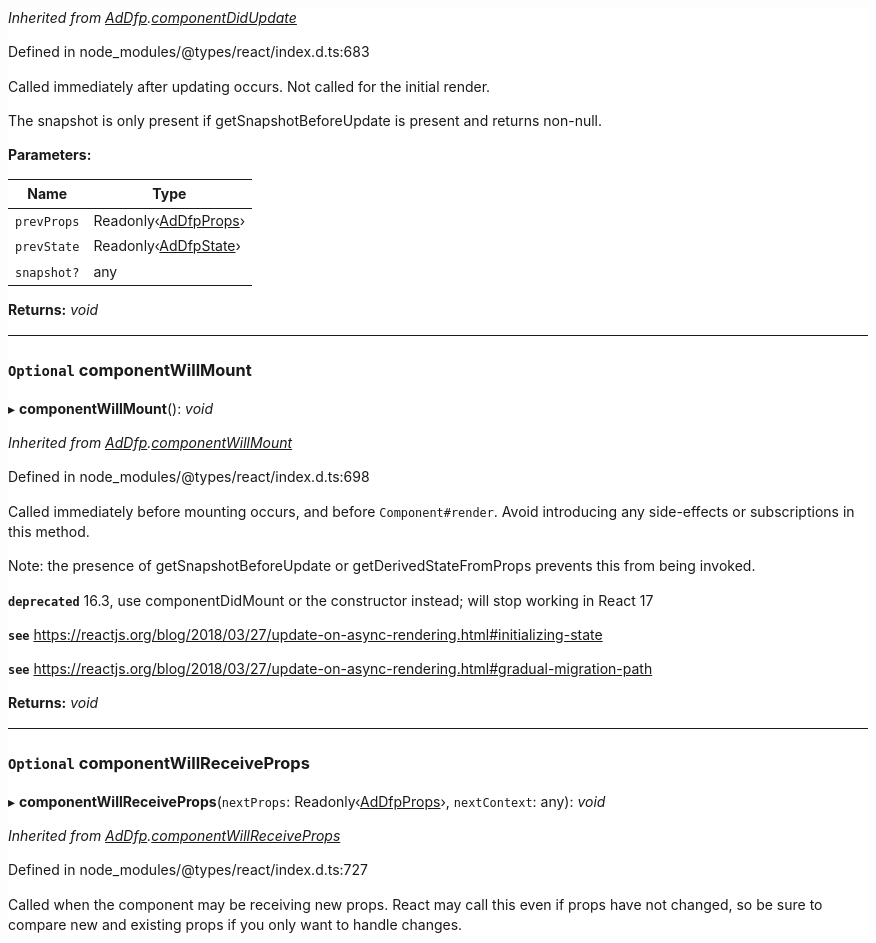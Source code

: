 *Inherited from [AdDfp](_src_markups_components_ad_dfp_ad_dfp_.addfp.md).[componentDidUpdate](_src_markups_components_ad_dfp_ad_dfp_.addfp.md#optional-componentdidupdate)*

Defined in node_modules/@types/react/index.d.ts:683

Called immediately after updating occurs. Not called for the initial render.

The snapshot is only present if getSnapshotBeforeUpdate is present and returns non-null.

**Parameters:**

Name | Type |
------ | ------ |
`prevProps` | Readonly‹[AdDfpProps](../modules/_src_markups_components_ad_dfp_ad_dfp_.md#addfpprops)› |
`prevState` | Readonly‹[AdDfpState](../modules/_src_markups_components_ad_dfp_ad_dfp_.md#addfpstate)› |
`snapshot?` | any |

**Returns:** *void*

___

### `Optional` componentWillMount

▸ **componentWillMount**(): *void*

*Inherited from [AdDfp](_src_markups_components_ad_dfp_ad_dfp_.addfp.md).[componentWillMount](_src_markups_components_ad_dfp_ad_dfp_.addfp.md#optional-componentwillmount)*

Defined in node_modules/@types/react/index.d.ts:698

Called immediately before mounting occurs, and before `Component#render`.
Avoid introducing any side-effects or subscriptions in this method.

Note: the presence of getSnapshotBeforeUpdate or getDerivedStateFromProps
prevents this from being invoked.

**`deprecated`** 16.3, use componentDidMount or the constructor instead; will stop working in React 17

**`see`** https://reactjs.org/blog/2018/03/27/update-on-async-rendering.html#initializing-state

**`see`** https://reactjs.org/blog/2018/03/27/update-on-async-rendering.html#gradual-migration-path

**Returns:** *void*

___

### `Optional` componentWillReceiveProps

▸ **componentWillReceiveProps**(`nextProps`: Readonly‹[AdDfpProps](../modules/_src_markups_components_ad_dfp_ad_dfp_.md#addfpprops)›, `nextContext`: any): *void*

*Inherited from [AdDfp](_src_markups_components_ad_dfp_ad_dfp_.addfp.md).[componentWillReceiveProps](_src_markups_components_ad_dfp_ad_dfp_.addfp.md#optional-componentwillreceiveprops)*

Defined in node_modules/@types/react/index.d.ts:727

Called when the component may be receiving new props.
React may call this even if props have not changed, so be sure to compare new and existing
props if you only want to handle changes.
